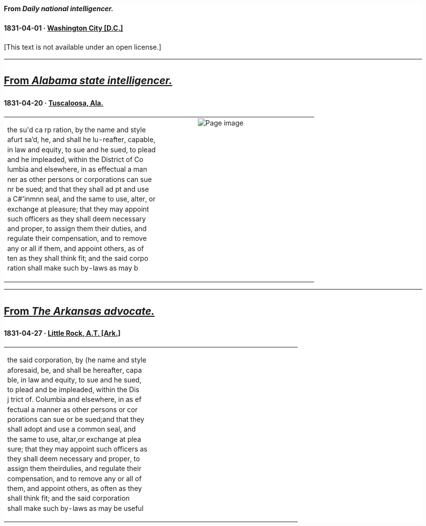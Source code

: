 #### From _Daily national intelligencer._

#### 1831-04-01 &middot; [Washington City [D.C.]](http://dbpedia.org/resource/Washington%2C_D.C.)

[This text is not available under an open license.]

---

## [From _Alabama state intelligencer._](https://chroniclingamerica.loc.gov/lccn/sn84021903/1831-04-20/ed-1/seq-1)

#### 1831-04-20 &middot; [Tuscaloosa, Ala.](http://dbpedia.org/resource/Tuscaloosa%2C_Alabama)

<table style="width: 100%;"><tr><td style="width: 50%">

  
the su&#x27;d ca rp ration, by the name and style  
afurt sa’d, he, and shall he lu-reafter, capable,  
in law and equity, to sue and he sued, to plead  
and he impleaded, within the District of Co­  
lumbia and elsewhere, in as effectual a man­  
ner as other persons or corporations can sue  
nr be sued; and that they shall ad pt and use  
a C#&#x27;inmnn seal, and the same to use, alter, or  
exchange at pleasure; that they may appoint  
such officers as they shall deem necessary  
and proper, to assign them their duties, and  
regulate their compensation, and to remove  
any or all if them, and appoint others, as of­  
ten as they shall think fit; and the said corpo­  
ration shall make such by-laws as may b
</td><td style="width: 50%; max-height: 75%; margin: auto; display: block;">
<img alt="Page image" src="https://chroniclingamerica.loc.gov/iiif/2/au_abernethy_ver01%2Fdata%2Fsn84021903%2F00414187432%2F1831042001%2F0056.jp2/pct:15.890350,30.879414,14.759305,8.198701/!600,600/0/default.jpg"/>
</td>
</tr></table>

---

## [From _The Arkansas advocate._](https://chroniclingamerica.loc.gov/lccn/sn87062070/1831-04-27/ed-1/seq-1)

#### 1831-04-27 &middot; [Little Rock, A.T. [Ark.]](http://dbpedia.org/resource/Little_Rock%2C_Arkansas)

<table style="width: 100%;"><tr><td style="width: 50%">

  
the said corporation, by (he name and style  
aforesaid, be, and shall be hereafter, capa­  
ble, in law and equity, to sue and he sued,  
to plead and be impleaded, within the Dis­  
j trict of. Columbia and elsewhere, in as ef­  
fectual a manner as other persons or cor­  
porations can sue or be sued;and that they  
shall adopt and use a common seal, and  
the same to use, altar,or exchange at plea­  
sure; that they may appoint such officers as  
they shall deem necessary and proper, to  
assign them theirdulies, and regulate their  
compensation, and to remove any or all of  
them, and appoint others, as often as they  
shall think fit; and the said corporation  
shall make such by-laws as may be useful  